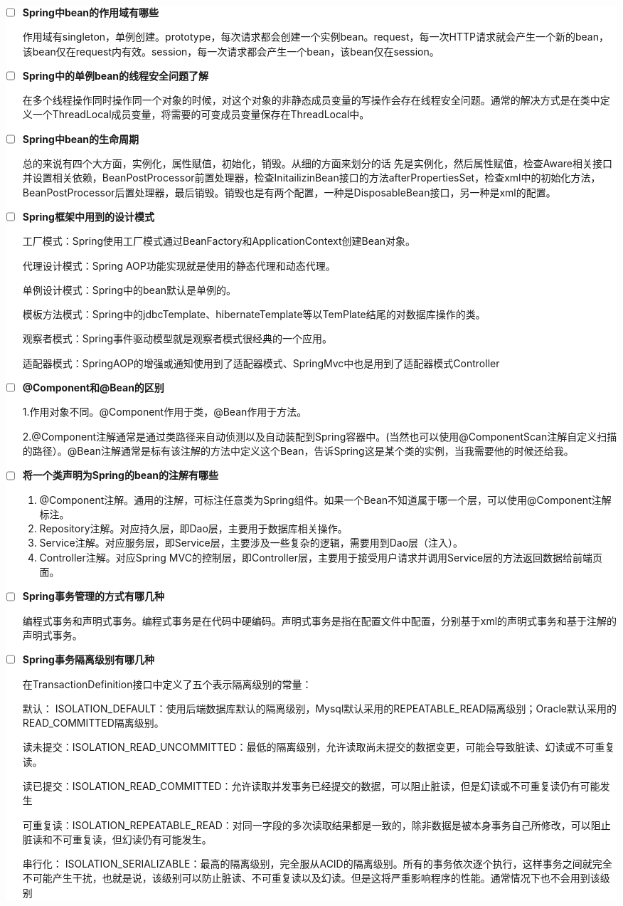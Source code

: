 - [ ] **Spring中bean的作用域有哪些**

  作用域有singleton，单例创建。prototype，每次请求都会创建一个实例bean。request，每一次HTTP请求就会产生一个新的bean，该bean仅在request内有效。session，每一次请求都会产生一个bean，该bean仅在session。

- [ ] **Spring中的单例bean的线程安全问题了解**

  在多个线程操作同时操作同一个对象的时候，对这个对象的非静态成员变量的写操作会存在线程安全问题。通常的解决方式是在类中定义一个ThreadLocal成员变量，将需要的可变成员变量保存在ThreadLocal中。

- [ ] **Spring中bean的生命周期**

  总的来说有四个大方面，实例化，属性赋值，初始化，销毁。从细的方面来划分的话 先是实例化，然后属性赋值，检查Aware相关接口并设置相关依赖，BeanPostProcessor前置处理器，检查InitailizinBean接口的方法afterPropertiesSet，检查xml中的初始化方法，BeanPostProcessor后置处理器，最后销毁。销毁也是有两个配置，一种是DisposableBean接口，另一种是xml的配置。

- [ ] **Spring框架中用到的设计模式**

  工厂模式：Spring使用工厂模式通过BeanFactory和ApplicationContext创建Bean对象。

  代理设计模式：Spring AOP功能实现就是使用的静态代理和动态代理。

  单例设计模式：Spring中的bean默认是单例的。

  模板方法模式：Spring中的jdbcTemplate、hibernateTemplate等以TemPlate结尾的对数据库操作的类。

  观察者模式：Spring事件驱动模型就是观察者模式很经典的一个应用。

  适配器模式：SpringAOP的增强或通知使用到了适配器模式、SpringMvc中也是用到了适配器模式Controller

- [ ] **@Component和@Bean的区别**

  1.作用对象不同。@Component作用于类，@Bean作用于方法。

  2.@Component注解通常是通过类路径来自动侦测以及自动装配到Spring容器中。(当然也可以使用@ComponentScan注解自定义扫描的路径）。@Bean注解通常是标有该注解的方法中定义这个Bean，告诉Spring这是某个类的实例，当我需要他的时候还给我。

- [ ] **将一个类声明为Spring的bean的注解有哪些**

  1. @Component注解。通用的注解，可标注任意类为Spring组件。如果一个Bean不知道属于哪一个层，可以使用@Component注解标注。
  2. Repository注解。对应持久层，即Dao层，主要用于数据库相关操作。
  3. Service注解。对应服务层，即Service层，主要涉及一些复杂的逻辑，需要用到Dao层（注入）。
  4. Controller注解。对应Spring MVC的控制层，即Controller层，主要用于接受用户请求并调用Service层的方法返回数据给前端页面。

- [ ] **Spring事务管理的方式有哪几种**

  编程式事务和声明式事务。编程式事务是在代码中硬编码。声明式事务是指在配置文件中配置，分别基于xml的声明式事务和基于注解的声明式事务。

- [ ] **Spring事务隔离级别有哪几种**

  在TransactionDefinition接口中定义了五个表示隔离级别的常量：

  默认： ISOLATION_DEFAULT：使用后端数据库默认的隔离级别，Mysql默认采用的REPEATABLE_READ隔离级别；Oracle默认采用的READ_COMMITTED隔离级别。

  读未提交：ISOLATION_READ_UNCOMMITTED：最低的隔离级别，允许读取尚未提交的数据变更，可能会导致脏读、幻读或不可重复读。

  读已提交：ISOLATION_READ_COMMITTED：允许读取并发事务已经提交的数据，可以阻止脏读，但是幻读或不可重复读仍有可能发生

  可重复读：ISOLATION_REPEATABLE_READ：对同一字段的多次读取结果都是一致的，除非数据是被本身事务自己所修改，可以阻止脏读和不可重复读，但幻读仍有可能发生。

  串行化： ISOLATION_SERIALIZABLE：最高的隔离级别，完全服从ACID的隔离级别。所有的事务依次逐个执行，这样事务之间就完全不可能产生干扰，也就是说，该级别可以防止脏读、不可重复读以及幻读。但是这将严重影响程序的性能。通常情况下也不会用到该级别
